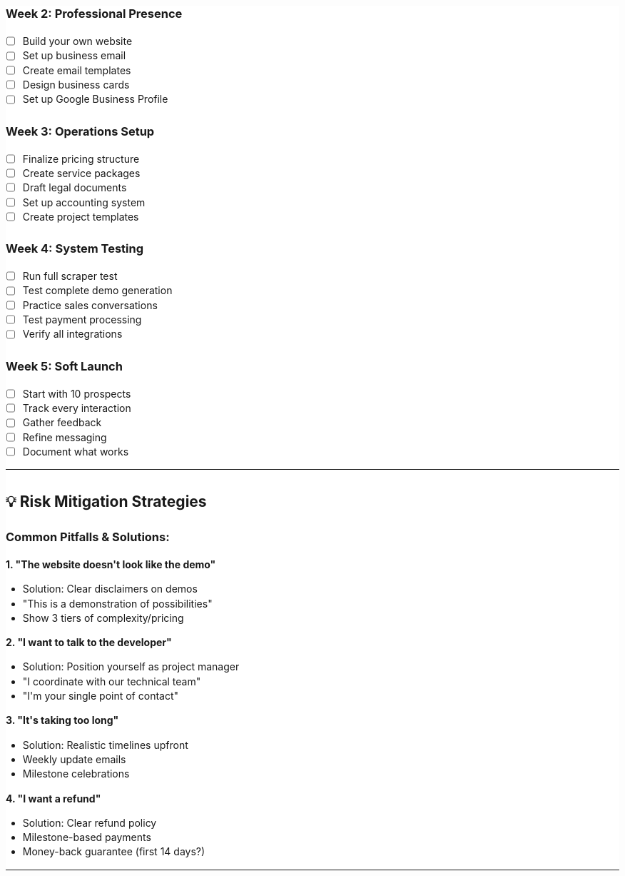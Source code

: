 ### Week 2: Professional Presence
- [ ] Build your own website
- [ ] Set up business email
- [ ] Create email templates
- [ ] Design business cards
- [ ] Set up Google Business Profile

### Week 3: Operations Setup
- [ ] Finalize pricing structure
- [ ] Create service packages
- [ ] Draft legal documents
- [ ] Set up accounting system
- [ ] Create project templates

### Week 4: System Testing
- [ ] Run full scraper test
- [ ] Test complete demo generation
- [ ] Practice sales conversations
- [ ] Test payment processing
- [ ] Verify all integrations

### Week 5: Soft Launch
- [ ] Start with 10 prospects
- [ ] Track every interaction
- [ ] Gather feedback
- [ ] Refine messaging
- [ ] Document what works

---

## 💡 Risk Mitigation Strategies

### Common Pitfalls & Solutions:

**1. "The website doesn't look like the demo"**
- Solution: Clear disclaimers on demos
- "This is a demonstration of possibilities"
- Show 3 tiers of complexity/pricing

**2. "I want to talk to the developer"**
- Solution: Position yourself as project manager
- "I coordinate with our technical team"
- "I'm your single point of contact"

**3. "It's taking too long"**
- Solution: Realistic timelines upfront
- Weekly update emails
- Milestone celebrations

**4. "I want a refund"**
- Solution: Clear refund policy
- Milestone-based payments
- Money-back guarantee (first 14 days?)

---